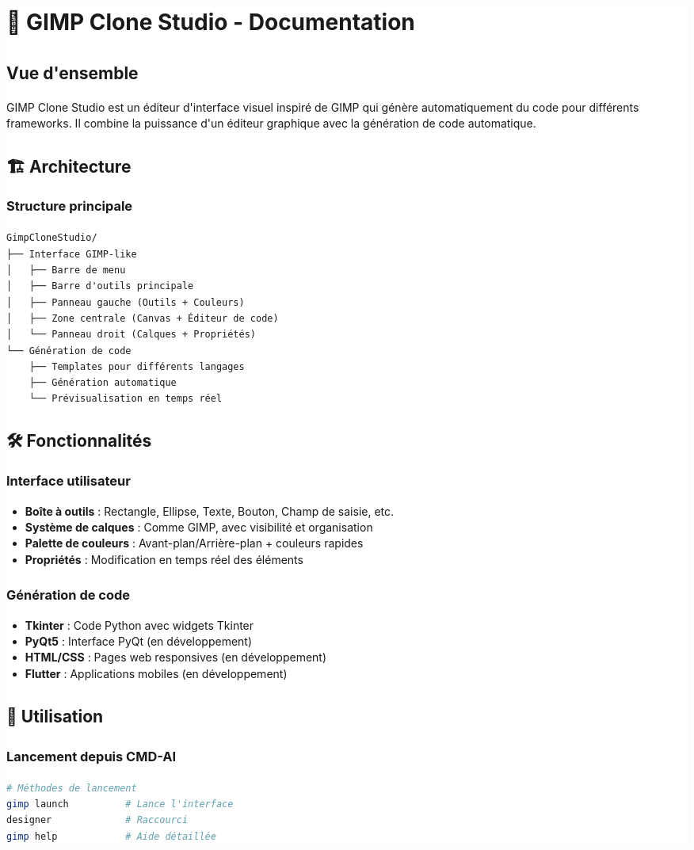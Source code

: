 # 🎨 GIMP Clone Studio - Documentation

## Vue d'ensemble

GIMP Clone Studio est un éditeur d'interface visuel inspiré de GIMP qui génère automatiquement du code pour différents frameworks. Il combine la puissance d'un éditeur graphique avec la génération de code automatique.

## 🏗️ Architecture

### Structure principale
```
GimpCloneStudio/
├── Interface GIMP-like
│   ├── Barre de menu
│   ├── Barre d'outils principale
│   ├── Panneau gauche (Outils + Couleurs)
│   ├── Zone centrale (Canvas + Éditeur de code)
│   └── Panneau droit (Calques + Propriétés)
└── Génération de code
    ├── Templates pour différents langages
    ├── Génération automatique
    └── Prévisualisation en temps réel
```

## 🛠️ Fonctionnalités

### Interface utilisateur
- **Boîte à outils** : Rectangle, Ellipse, Texte, Bouton, Champ de saisie, etc.
- **Système de calques** : Comme GIMP, avec visibilité et organisation
- **Palette de couleurs** : Avant-plan/Arrière-plan + couleurs rapides
- **Propriétés** : Modification en temps réel des éléments

### Génération de code
- **Tkinter** : Code Python avec widgets Tkinter
- **PyQt5** : Interface PyQt (en développement)
- **HTML/CSS** : Pages web responsives (en développement)
- **Flutter** : Applications mobiles (en développement)

## 🚀 Utilisation

### Lancement depuis CMD-AI
```bash
# Méthodes de lancement
gimp launch          # Lance l'interface
designer             # Raccourci
gimp help            # Aide détaillée
```
